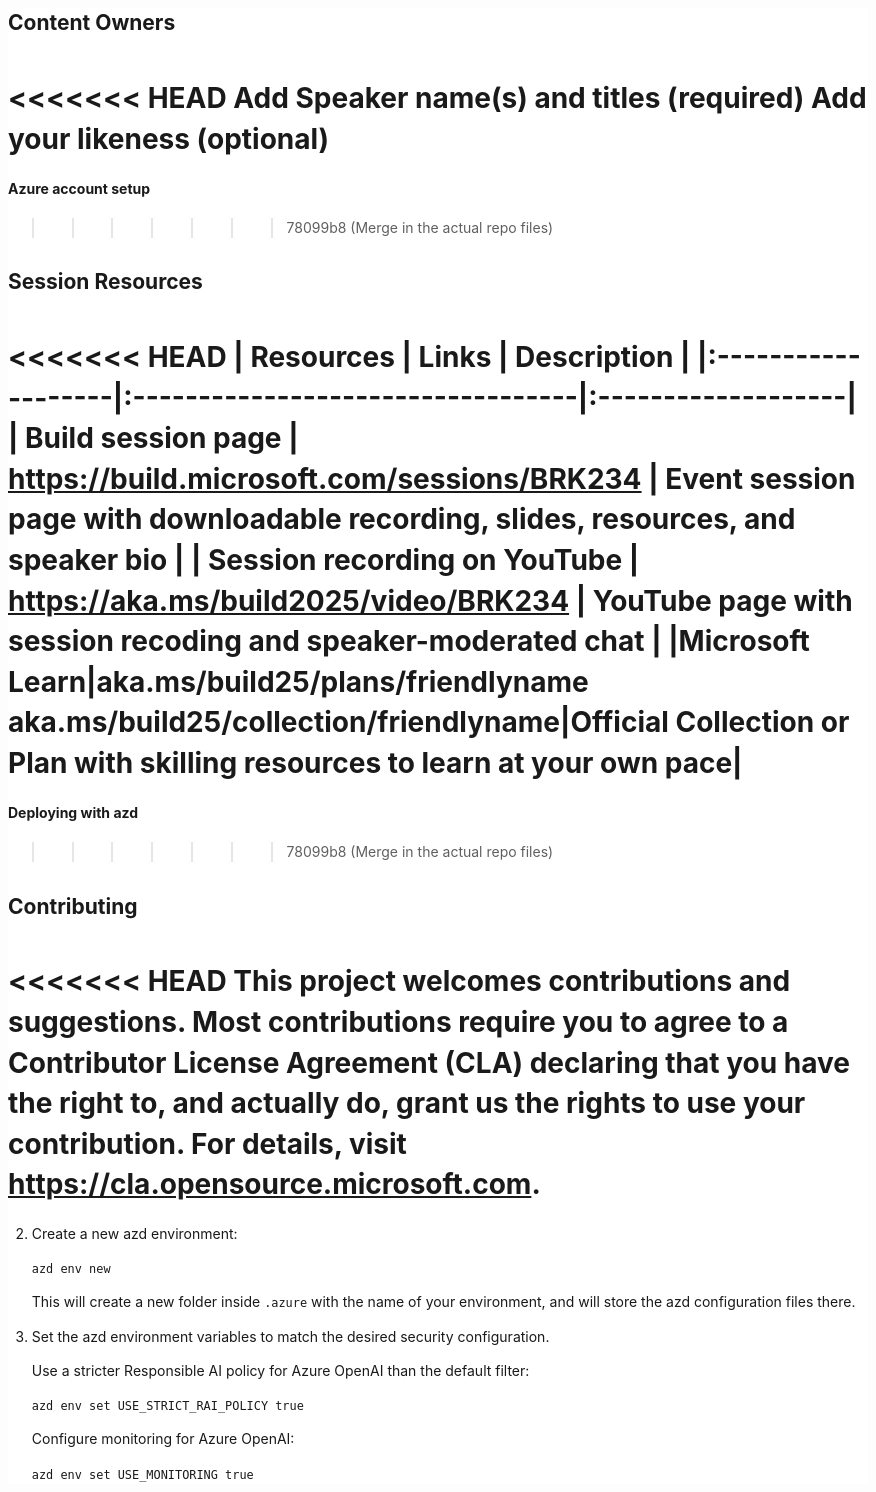 ## Content Owners

<<<<<<< HEAD
Add Speaker name(s) and titles (required)
Add your likeness (optional)
=======
#### Azure account setup
>>>>>>> 78099b8 (Merge in the actual repo files)

## Session Resources 

<<<<<<< HEAD
| Resources          | Links                             | Description        |
|:-------------------|:----------------------------------|:-------------------|
| Build session page | https://build.microsoft.com/sessions/BRK234 | Event session page with downloadable recording, slides, resources, and speaker bio |
| Session recording on YouTube | https://aka.ms/build2025/video/BRK234 | YouTube page with session recoding and speaker-moderated chat |
|Microsoft Learn|aka.ms/build25/plans/friendlyname<br>aka.ms/build25/collection/friendlyname|Official Collection or Plan with skilling resources to learn at your own pace|
=======
#### Deploying with azd
>>>>>>> 78099b8 (Merge in the actual repo files)


## Contributing

<<<<<<< HEAD
This project welcomes contributions and suggestions.  Most contributions require you to agree to a
Contributor License Agreement (CLA) declaring that you have the right to, and actually do, grant us
the rights to use your contribution. For details, visit https://cla.opensource.microsoft.com.
=======
2. Create a new azd environment:

    ```shell
    azd env new
    ```

    This will create a new folder inside `.azure` with the name of your environment, and will store the azd configuration files there.

3. Set the azd environment variables to match the desired security configuration.

    Use a stricter Responsible AI policy for Azure OpenAI than the default filter:

    ```bash
    azd env set USE_STRICT_RAI_POLICY true
    ```

    Configure monitoring for Azure OpenAI:

    ```bash
    azd env set USE_MONITORING true
    ```
